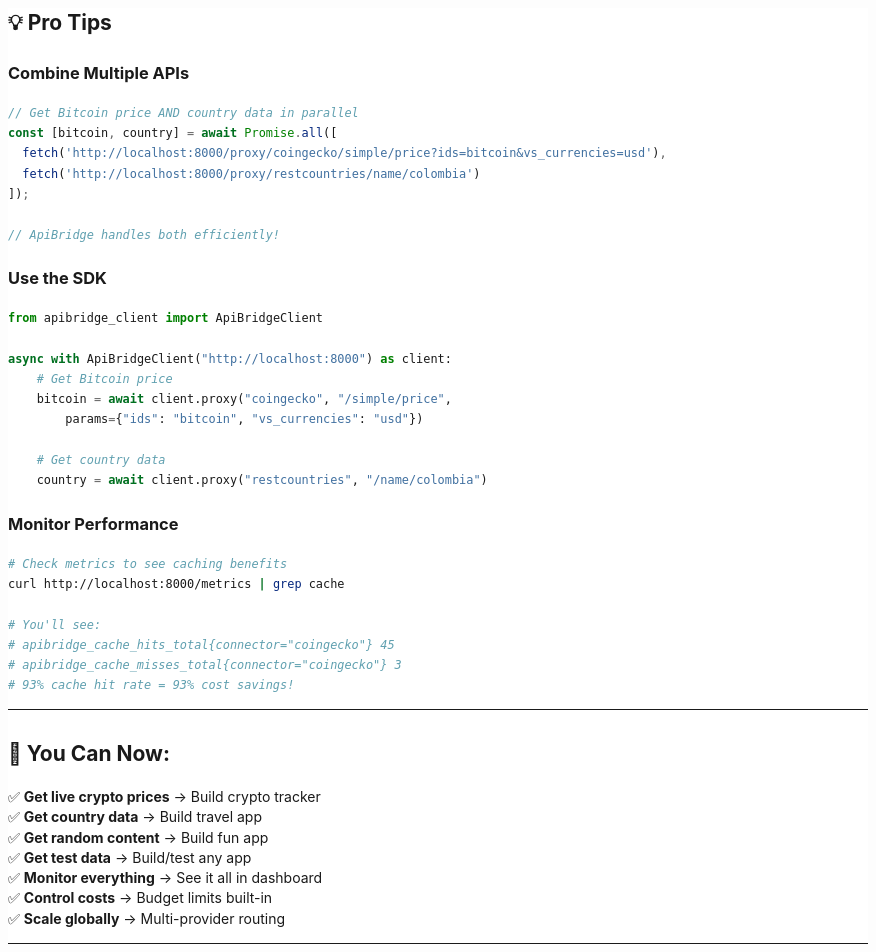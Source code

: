 
## 💡 Pro Tips

### Combine Multiple APIs

```javascript
// Get Bitcoin price AND country data in parallel
const [bitcoin, country] = await Promise.all([
  fetch('http://localhost:8000/proxy/coingecko/simple/price?ids=bitcoin&vs_currencies=usd'),
  fetch('http://localhost:8000/proxy/restcountries/name/colombia')
]);

// ApiBridge handles both efficiently!
```

### Use the SDK

```python
from apibridge_client import ApiBridgeClient

async with ApiBridgeClient("http://localhost:8000") as client:
    # Get Bitcoin price
    bitcoin = await client.proxy("coingecko", "/simple/price", 
        params={"ids": "bitcoin", "vs_currencies": "usd"})
    
    # Get country data
    country = await client.proxy("restcountries", "/name/colombia")
```

### Monitor Performance

```bash
# Check metrics to see caching benefits
curl http://localhost:8000/metrics | grep cache

# You'll see:
# apibridge_cache_hits_total{connector="coingecko"} 45
# apibridge_cache_misses_total{connector="coingecko"} 3
# 93% cache hit rate = 93% cost savings!
```

---

## 🎉 You Can Now:

✅ **Get live crypto prices** → Build crypto tracker  
✅ **Get country data** → Build travel app  
✅ **Get random content** → Build fun app  
✅ **Get test data** → Build/test any app  
✅ **Monitor everything** → See it all in dashboard  
✅ **Control costs** → Budget limits built-in  
✅ **Scale globally** → Multi-provider routing  

---